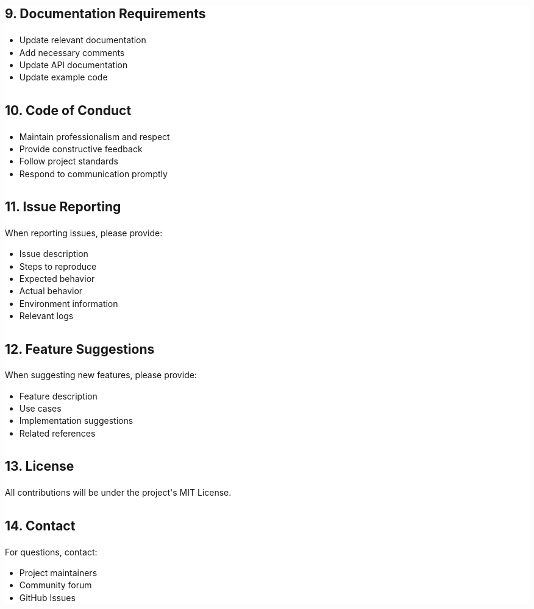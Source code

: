 ## 9. Documentation Requirements

- Update relevant documentation
- Add necessary comments
- Update API documentation
- Update example code

## 10. Code of Conduct

- Maintain professionalism and respect
- Provide constructive feedback
- Follow project standards
- Respond to communication promptly

## 11. Issue Reporting

When reporting issues, please provide:
- Issue description
- Steps to reproduce
- Expected behavior
- Actual behavior
- Environment information
- Relevant logs

## 12. Feature Suggestions

When suggesting new features, please provide:
- Feature description
- Use cases
- Implementation suggestions
- Related references

## 13. License

All contributions will be under the project's MIT License.

## 14. Contact

For questions, contact:
- Project maintainers
- Community forum
- GitHub Issues 